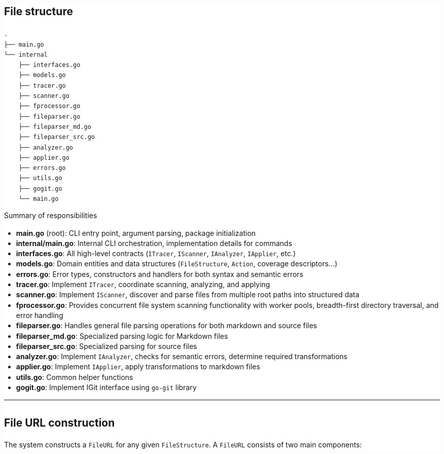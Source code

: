
## File structure

```text
.
├── main.go
└── internal
    ├── interfaces.go
    ├── models.go
    ├── tracer.go
    ├── scanner.go
    ├── fprocessor.go
    ├── fileparser.go
    ├── fileparser_md.go
    ├── fileparser_src.go
    ├── analyzer.go
    ├── applier.go
    ├── errors.go
    ├── utils.go
    ├── gogit.go
    └── main.go
```

Summary of responsibilities

- **main.go** (root): CLI entry point, argument parsing, package initialization
- **internal/main.go**: Internal CLI orchestration, implementation details for commands
- **interfaces.go**: All high-level contracts (`ITracer`, `IScanner`, `IAnalyzer`, `IApplier`, etc.)
- **models.go**: Domain entities and data structures (`FileStructure`, `Action`, coverage descriptors...)
- **errors.go**: Error types, constructors and handlers for both syntax and semantic errors
- **tracer.go**: Implement `ITracer`, coordinate scanning, analyzing, and applying
- **scanner.go**: Implement `IScanner`, discover and parse files from multiple root paths into structured data
- **fprocessor.go**: Provides concurrent file system scanning functionality with worker pools, breadth-first directory traversal, and error handling
- **fileparser.go**: Handles general file parsing operations for both markdown and source files
- **fileparser_md.go**: Specialized parsing logic for Markdown files
- **fileparser_src.go**: Specialized parsing for source files
- **analyzer.go**: Implement `IAnalyzer`, checks for semantic errors, determine required transformations
- **applier.go**: Implement `IApplier`, apply transformations to markdown files
- **utils.go**: Common helper functions
- **gogit.go**: Implement IGit interface using `go-git` library

---

## File URL construction

The system constructs a `FileURL` for any given `FileStructure`. A `FileURL` consists of two main components:
